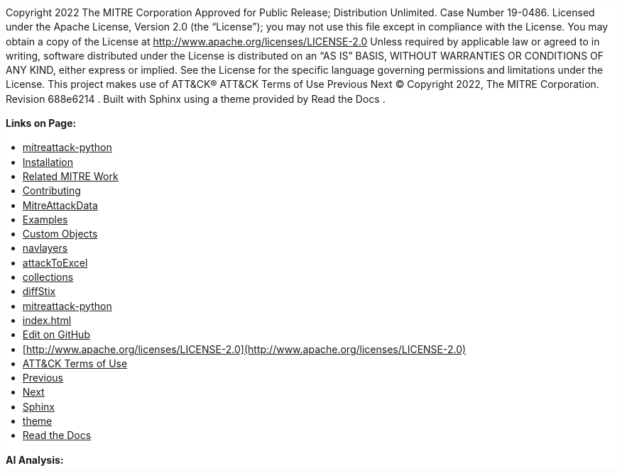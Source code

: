 Copyright 2022 The MITRE Corporation
Approved for Public Release; Distribution Unlimited. Case Number 19-0486.
Licensed under the Apache License, Version 2.0 (the “License”);
you may not use this file except in compliance with the License.
You may obtain a copy of the License at
http://www.apache.org/licenses/LICENSE-2.0
Unless required by applicable law or agreed to in writing, software
distributed under the License is distributed on an “AS IS” BASIS,
WITHOUT WARRANTIES OR CONDITIONS OF ANY KIND, either express or implied.
See the License for the specific language governing permissions and
limitations under the License.
This project makes use of ATT&CK®
ATT&CK Terms of Use
Previous
Next
© Copyright 2022, The MITRE Corporation.
Revision
688e6214
.
Built with
Sphinx
using a
theme
provided by
Read the Docs
.

**Links on Page:**

- [mitreattack-python](index.html)
- [Installation](installation.html)
- [Related MITRE Work](related_work.html)
- [Contributing](contributing.html)
- [MitreAttackData](mitre_attack_data/mitre_attack_data.html)
- [Examples](mitre_attack_data/examples.html)
- [Custom Objects](mitre_attack_data/custom_objects.html)
- [navlayers](additional_modules/navlayers.html)
- [attackToExcel](additional_modules/attackToExcel.html)
- [collections](additional_modules/collections.html)
- [diffStix](additional_modules/diffStix.html)
- [mitreattack-python](index.html)
- [index.html](index.html)
- [Edit on GitHub](https://github.com/mitre-attack/mitreattack-python/blob/master/docs/notice.rst)
- [http://www.apache.org/licenses/LICENSE-2.0](http://www.apache.org/licenses/LICENSE-2.0)
- [ATT&CK Terms of Use](https://attack.mitre.org/resources/terms-of-use/)
- [Previous](contributing.html)
- [Next](mitre_attack_data/mitre_attack_data.html)
- [Sphinx](https://www.sphinx-doc.org/)
- [theme](https://github.com/readthedocs/sphinx_rtd_theme)
- [Read the Docs](https://readthedocs.org)

**AI Analysis:**

